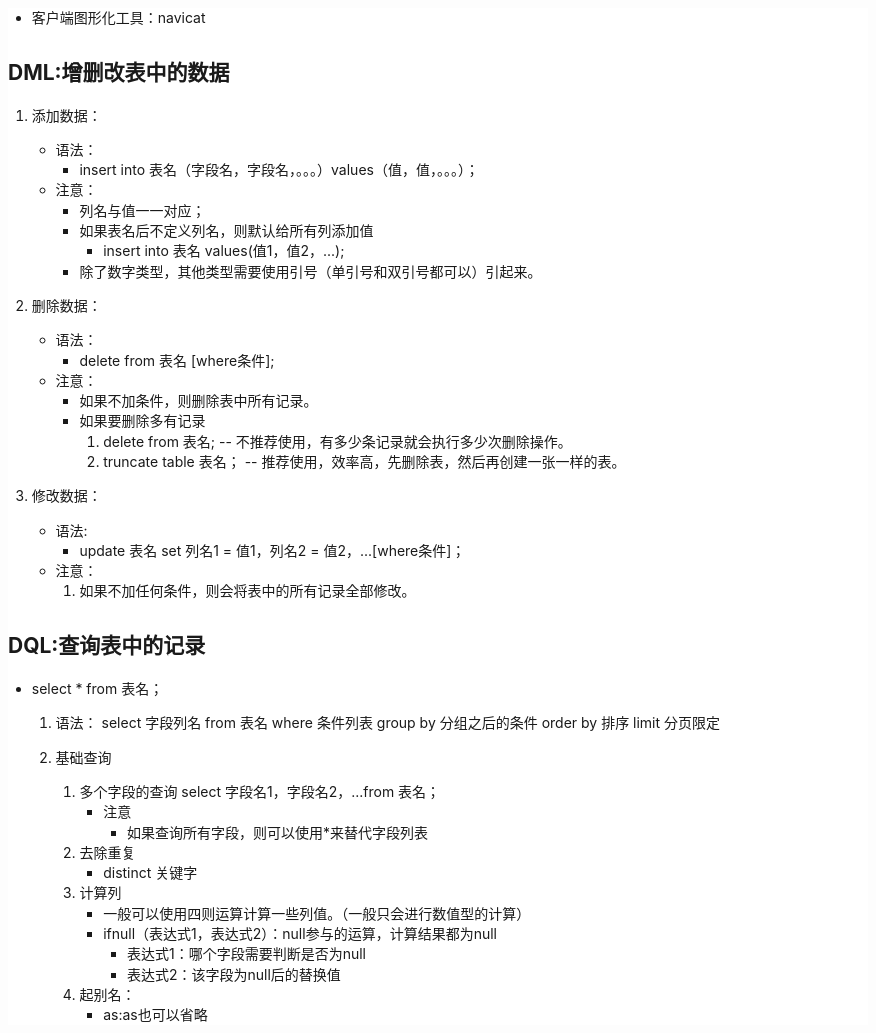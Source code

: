 * 客户端图形化工具：navicat

## DML:增删改表中的数据

1. 添加数据：
   * 语法：
     * insert into 表名（字段名，字段名，。。。）values（值，值，。。。）； 
   * 注意：
     * 列名与值一一对应；
     * 如果表名后不定义列名，则默认给所有列添加值
        * insert into 表名 values(值1，值2，...);  
     * 除了数字类型，其他类型需要使用引号（单引号和双引号都可以）引起来。  
   
2. 删除数据：
   * 语法：
     * delete from 表名 [where条件];
   * 注意：
     * 如果不加条件，则删除表中所有记录。 
     * 如果要删除多有记录
       1. delete from 表名; -- 不推荐使用，有多少条记录就会执行多少次删除操作。
       2. truncate table 表名； -- 推荐使用，效率高，先删除表，然后再创建一张一样的表。
3. 修改数据：
   * 语法:
     * update 表名 set 列名1 = 值1，列名2 = 值2，...[where条件]；
   * 注意：
     1. 如果不加任何条件，则会将表中的所有记录全部修改。  

## DQL:查询表中的记录
   * select * from 表名；  


     1. 语法：
      select 
         字段列名 
      from 
         表名 
      where 
         条件列表 
      group by
         分组之后的条件
      order by
         排序
      limit 
         分页限定
    
     2. 基础查询 
         1. 多个字段的查询
            select 字段名1，字段名2，...from 表名；
            * 注意
              * 如果查询所有字段，则可以使用*来替代字段列表 
         2. 去除重复
            * distinct 关键字 
         3. 计算列
            * 一般可以使用四则运算计算一些列值。（一般只会进行数值型的计算）
            * ifnull（表达式1，表达式2）：null参与的运算，计算结果都为null
              * 表达式1：哪个字段需要判断是否为null
              * 表达式2：该字段为null后的替换值 
         4. 起别名：
            * as:as也可以省略 
      